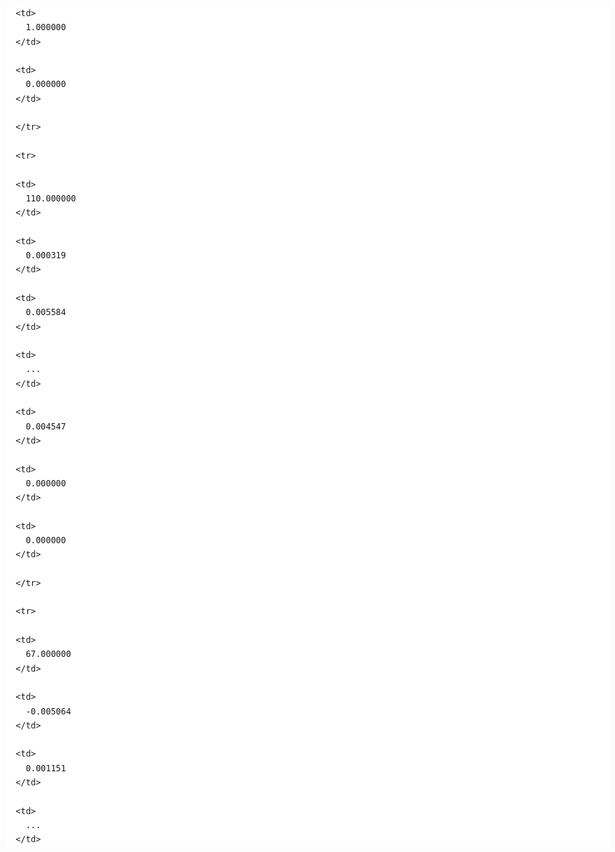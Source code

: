       <td>
        1.000000
      </td>
      
      <td>
        0.000000
      </td>
      
      </tr>
      
      <tr>
      
      <td>
        110.000000
      </td>
      
      <td>
        0.000319
      </td>
      
      <td>
        0.005584
      </td>
      
      <td>
        ...
      </td>
      
      <td>
        0.004547
      </td>
      
      <td>
        0.000000
      </td>
      
      <td>
        0.000000
      </td>
      
      </tr>
      
      <tr>
      
      <td>
        67.000000
      </td>
      
      <td>
        -0.005064
      </td>
      
      <td>
        0.001151
      </td>
      
      <td>
        ...
      </td>
      